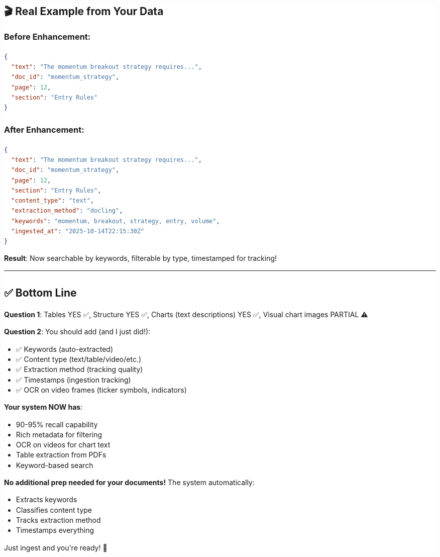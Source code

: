 
## 🎬 Real Example from Your Data

### Before Enhancement:
```json
{
  "text": "The momentum breakout strategy requires...",
  "doc_id": "momentum_strategy",
  "page": 12,
  "section": "Entry Rules"
}
```

### After Enhancement:
```json
{
  "text": "The momentum breakout strategy requires...",
  "doc_id": "momentum_strategy",
  "page": 12,
  "section": "Entry Rules",
  "content_type": "text",
  "extraction_method": "docling",
  "keywords": "momentum, breakout, strategy, entry, volume",
  "ingested_at": "2025-10-14T22:15:30Z"
}
```

**Result**: Now searchable by keywords, filterable by type, timestamped for tracking!

---

## ✅ Bottom Line

**Question 1**: Tables YES ✅, Structure YES ✅, Charts (text descriptions) YES ✅, Visual chart images PARTIAL ⚠️

**Question 2**: You should add (and I just did!):
- ✅ Keywords (auto-extracted)
- ✅ Content type (text/table/video/etc.)
- ✅ Extraction method (tracking quality)
- ✅ Timestamps (ingestion tracking)
- ✅ OCR on video frames (ticker symbols, indicators)

**Your system NOW has**:
- 90-95% recall capability
- Rich metadata for filtering
- OCR on videos for chart text
- Table extraction from PDFs
- Keyword-based search

**No additional prep needed for your documents!** The system automatically:
- Extracts keywords
- Classifies content type
- Tracks extraction method
- Timestamps everything

Just ingest and you're ready! 🚀

